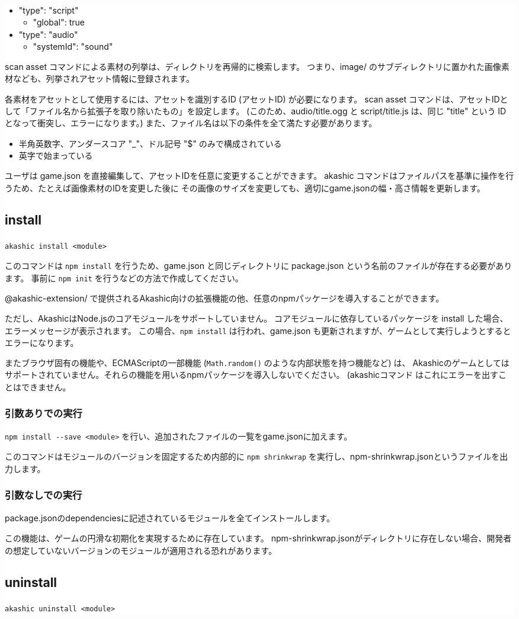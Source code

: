  * "type": "script"
    * "global": true
 * "type": "audio"
    * "systemId": "sound"

scan asset コマンドによる素材の列挙は、ディレクトリを再帰的に検索します。
つまり、image/ のサブディレクトリに置かれた画像素材なども、列挙されアセット情報に登録されます。

各素材をアセットとして使用するには、アセットを識別するID (アセットID) が必要になります。
scan asset コマンドは、アセットIDとして「ファイル名から拡張子を取り除いたもの」を設定します。
(このため、audio/title.ogg と script/title.js は、同じ "title" という ID となって衝突し、エラーになります。)
また、ファイル名は以下の条件を全て満たす必要があります。

- 半角英数字、アンダースコア "\_"、ドル記号 "$" のみで構成されている
- 英字で始まっている

ユーザは game.json を直接編集して、アセットIDを任意に変更することができます。
akashic コマンドはファイルパスを基準に操作を行うため、たとえば画像素材のIDを変更した後に
その画像のサイズを変更しても、適切にgame.jsonの幅・高さ情報を更新します。

## <a name="install"></a> install

```
akashic install <module>
```

このコマンドは `npm install` を行うため、game.json と同じディレクトリに
package.json という名前のファイルが存在する必要があります。
事前に `npm init` を行うなどの方法で作成してください。

@akashic-extension/ で提供されるAkashic向けの拡張機能の他、任意のnpmパッケージを導入することができます。

ただし、AkashicはNode.jsのコアモジュールをサポートしていません。
コアモジュールに依存しているパッケージを install した場合、エラーメッセージが表示されます。
この場合、`npm install` は行われ、game.json も更新されますが、ゲームとして実行しようとするとエラーになります。

またブラウザ固有の機能や、ECMAScriptの一部機能 (`Math.random()` のような内部状態を持つ機能など) は、
Akashicのゲームとしてはサポートされていません。それらの機能を用いるnpmパッケージを導入しないでください。
(akashicコマンド はこれにエラーを出すことはできません。

### 引数ありでの実行

`npm install --save <module>` を行い、追加されたファイルの一覧をgame.jsonに加えます。

このコマンドはモジュールのバージョンを固定するため内部的に `npm shrinkwrap` を実行し、npm-shrinkwrap.jsonというファイルを出力します。

### 引数なしでの実行

package.jsonのdependenciesに記述されているモジュールを全てインストールします。

この機能は、ゲームの円滑な初期化を実現するために存在しています。
npm-shrinkwrap.jsonがディレクトリに存在しない場合、開発者の想定していないバージョンのモジュールが適用される恐れがあります。

## <a name="uninstall"></a> uninstall

```
akashic uninstall <module>
```
